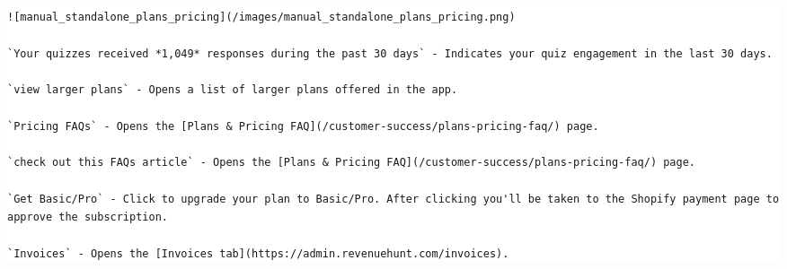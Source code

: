     ![manual_standalone_plans_pricing](/images/manual_standalone_plans_pricing.png)

    `Your quizzes received *1,049* responses during the past 30 days` - Indicates your quiz engagement in the last 30 days.

    `view larger plans` - Opens a list of larger plans offered in the app.

    `Pricing FAQs` - Opens the [Plans & Pricing FAQ](/customer-success/plans-pricing-faq/) page.

    `check out this FAQs article` - Opens the [Plans & Pricing FAQ](/customer-success/plans-pricing-faq/) page.

    `Get Basic/Pro` - Click to upgrade your plan to Basic/Pro. After clicking you'll be taken to the Shopify payment page to approve the subscription.

    `Invoices` - Opens the [Invoices tab](https://admin.revenuehunt.com/invoices). 
